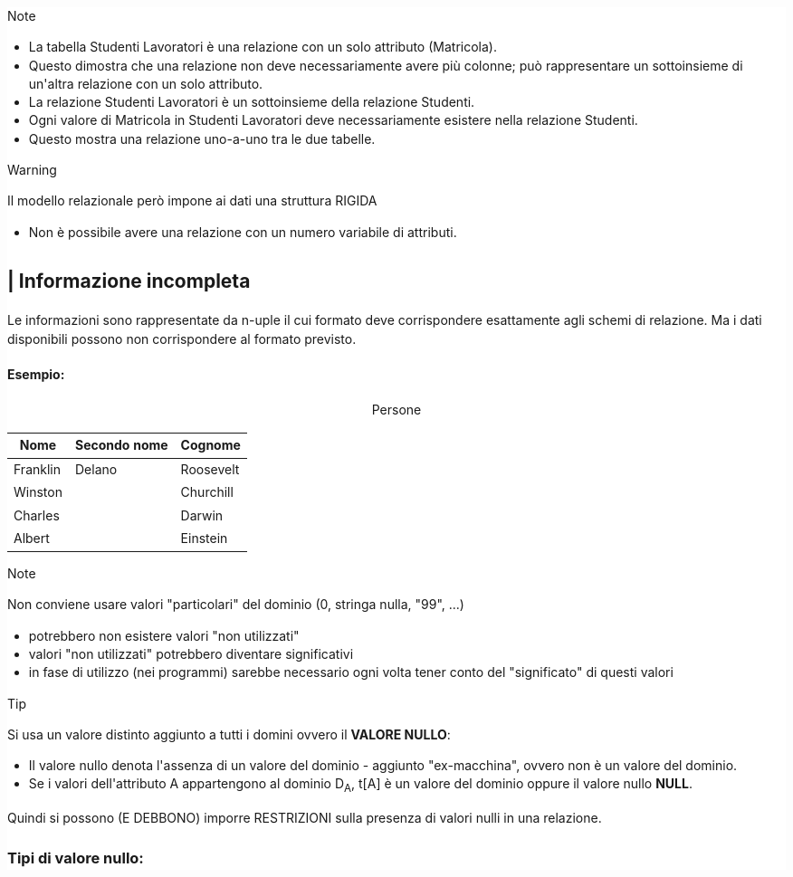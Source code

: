 </div>

> [!NOTE]
> * La tabella Studenti Lavoratori è una relazione con un solo attributo (Matricola).
> * Questo dimostra che una relazione non deve necessariamente avere più colonne; può rappresentare un sottoinsieme di un'altra relazione con un solo attributo.
> * La relazione Studenti Lavoratori è un sottoinsieme della relazione Studenti.
> * Ogni valore di Matricola in Studenti Lavoratori deve necessariamente esistere nella relazione Studenti.
> * Questo mostra una relazione uno-a-uno tra le due tabelle.

> [!WARNING]
> Il modello relazionale però impone ai dati una struttura RIGIDA
> * Non è possibile avere una relazione con un numero variabile di attributi.


## | Informazione incompleta

Le informazioni sono rappresentate da n-uple il cui formato deve corrispondere esattamente agli schemi di relazione.
Ma i dati disponibili possono non corrispondere al formato previsto.

#### Esempio:

<div align="center">
Persone

|Nome| Secondo nome | Cognome |
|----|--------------|---------|
|Franklin | Delano | Roosevelt |
|Winston | | Churchill |
|Charles | | Darwin |
|Albert |  | Einstein |

</div>

> [!NOTE]
> Non conviene usare valori "particolari" del dominio (0, stringa nulla, "99", ...)
> * potrebbero non esistere valori "non utilizzati"
> * valori "non utilizzati" potrebbero diventare significativi
> * in fase di utilizzo (nei programmi) sarebbe necessario ogni volta tener conto del "significato" di questi valori

>[!TIP]
> Si usa un valore distinto aggiunto a tutti i domini ovvero il **VALORE NULLO**:
> * Il valore nullo denota l'assenza di un valore del dominio - aggiunto "ex-macchina", ovvero non è un valore del dominio.
> * Se i valori dell'attributo A appartengono al dominio D<sub>A</sub>, t[A] è un valore del dominio oppure il valore nullo **NULL**.

Quindi si possono (E DEBBONO) imporre RESTRIZIONI sulla presenza di valori nulli in una relazione.

### Tipi di valore nullo:
